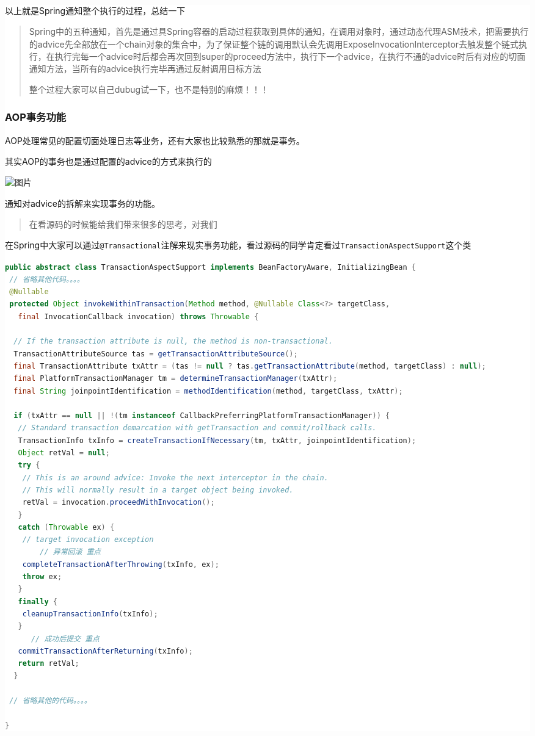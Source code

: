 以上就是Spring通知整个执行的过程，总结一下

> Spring中的五种通知，首先是通过具Spring容器的启动过程获取到具体的通知，在调用对象时，通过动态代理ASM技术，把需要执行的advice先全部放在一个chain对象的集合中，为了保证整个链的调用默认会先调用ExposeInvocationInterceptor去触发整个链式执行，在执行完每一个advice时后都会再次回到super的proceed方法中，执行下一个advice，在执行不通的advice时后有对应的切面通知方法，当所有的advice执行完毕再通过反射调用目标方法
>
> 整个过程大家可以自己dubug试一下，也不是特别的麻烦！！！

### AOP事务功能

AOP处理常见的配置切面处理日志等业务，还有大家也比较熟悉的那就是事务。

其实AOP的事务也是通过配置的advice的方式来执行的

![图片](aop.assets/640-16312353366766)

通知对advice的拆解来实现事务的功能。

> 在看源码的时候能给我们带来很多的思考，对我们

在Spring中大家可以通过`@Transactional`注解来现实事务功能，看过源码的同学肯定看过`TransactionAspectSupport`这个类

```java
public abstract class TransactionAspectSupport implements BeanFactoryAware, InitializingBean {
 // 省略其他代码。。。。
 @Nullable
 protected Object invokeWithinTransaction(Method method, @Nullable Class<?> targetClass,
   final InvocationCallback invocation) throws Throwable {

  // If the transaction attribute is null, the method is non-transactional.
  TransactionAttributeSource tas = getTransactionAttributeSource();
  final TransactionAttribute txAttr = (tas != null ? tas.getTransactionAttribute(method, targetClass) : null);
  final PlatformTransactionManager tm = determineTransactionManager(txAttr);
  final String joinpointIdentification = methodIdentification(method, targetClass, txAttr);

  if (txAttr == null || !(tm instanceof CallbackPreferringPlatformTransactionManager)) {
   // Standard transaction demarcation with getTransaction and commit/rollback calls.
   TransactionInfo txInfo = createTransactionIfNecessary(tm, txAttr, joinpointIdentification);
   Object retVal = null;
   try {
    // This is an around advice: Invoke the next interceptor in the chain.
    // This will normally result in a target object being invoked.
    retVal = invocation.proceedWithInvocation();
   }
   catch (Throwable ex) {
    // target invocation exception
        // 异常回滚 重点
    completeTransactionAfterThrowing(txInfo, ex);
    throw ex;
   }
   finally {
    cleanupTransactionInfo(txInfo);
   } 
      // 成功后提交 重点
   commitTransactionAfterReturning(txInfo);
   return retVal;
  }
 
 // 省略其他的代码。。。。

}
```
